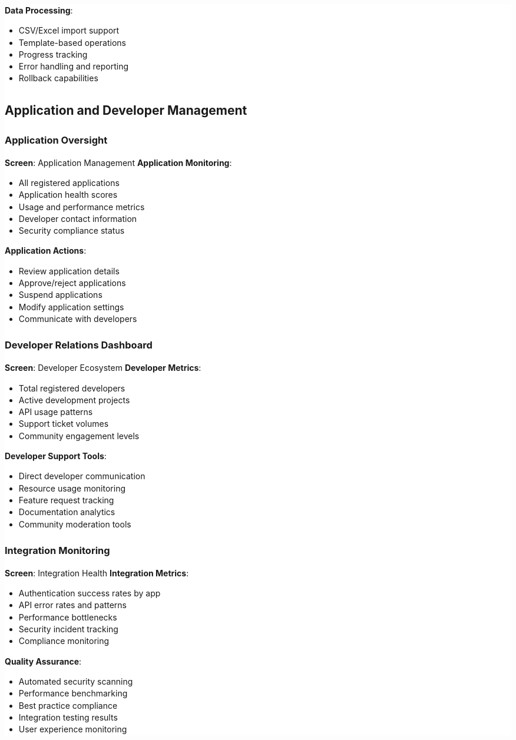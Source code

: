 **Data Processing**:
- CSV/Excel import support
- Template-based operations
- Progress tracking
- Error handling and reporting
- Rollback capabilities

## Application and Developer Management

### Application Oversight
**Screen**: Application Management
**Application Monitoring**:
- All registered applications
- Application health scores
- Usage and performance metrics
- Developer contact information
- Security compliance status

**Application Actions**:
- Review application details
- Approve/reject applications
- Suspend applications
- Modify application settings
- Communicate with developers

### Developer Relations Dashboard
**Screen**: Developer Ecosystem
**Developer Metrics**:
- Total registered developers
- Active development projects
- API usage patterns
- Support ticket volumes
- Community engagement levels

**Developer Support Tools**:
- Direct developer communication
- Resource usage monitoring
- Feature request tracking
- Documentation analytics
- Community moderation tools

### Integration Monitoring
**Screen**: Integration Health
**Integration Metrics**:
- Authentication success rates by app
- API error rates and patterns
- Performance bottlenecks
- Security incident tracking
- Compliance monitoring

**Quality Assurance**:
- Automated security scanning
- Performance benchmarking
- Best practice compliance
- Integration testing results
- User experience monitoring
